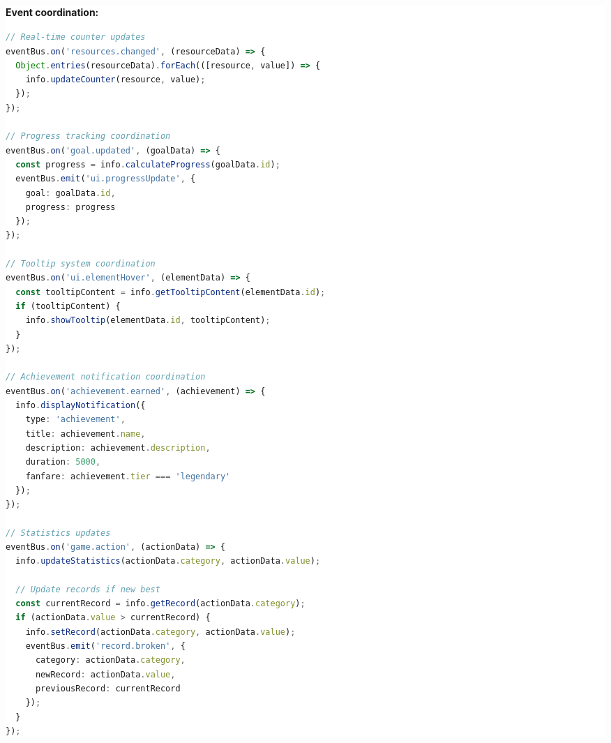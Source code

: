 **Event coordination:**
```typescript
// Real-time counter updates
eventBus.on('resources.changed', (resourceData) => {
  Object.entries(resourceData).forEach(([resource, value]) => {
    info.updateCounter(resource, value);
  });
});

// Progress tracking coordination
eventBus.on('goal.updated', (goalData) => {
  const progress = info.calculateProgress(goalData.id);
  eventBus.emit('ui.progressUpdate', {
    goal: goalData.id,
    progress: progress
  });
});

// Tooltip system coordination
eventBus.on('ui.elementHover', (elementData) => {
  const tooltipContent = info.getTooltipContent(elementData.id);
  if (tooltipContent) {
    info.showTooltip(elementData.id, tooltipContent);
  }
});

// Achievement notification coordination
eventBus.on('achievement.earned', (achievement) => {
  info.displayNotification({
    type: 'achievement',
    title: achievement.name,
    description: achievement.description,
    duration: 5000,
    fanfare: achievement.tier === 'legendary'
  });
});

// Statistics updates
eventBus.on('game.action', (actionData) => {
  info.updateStatistics(actionData.category, actionData.value);
  
  // Update records if new best
  const currentRecord = info.getRecord(actionData.category);
  if (actionData.value > currentRecord) {
    info.setRecord(actionData.category, actionData.value);
    eventBus.emit('record.broken', {
      category: actionData.category,
      newRecord: actionData.value,
      previousRecord: currentRecord
    });
  }
});
```
